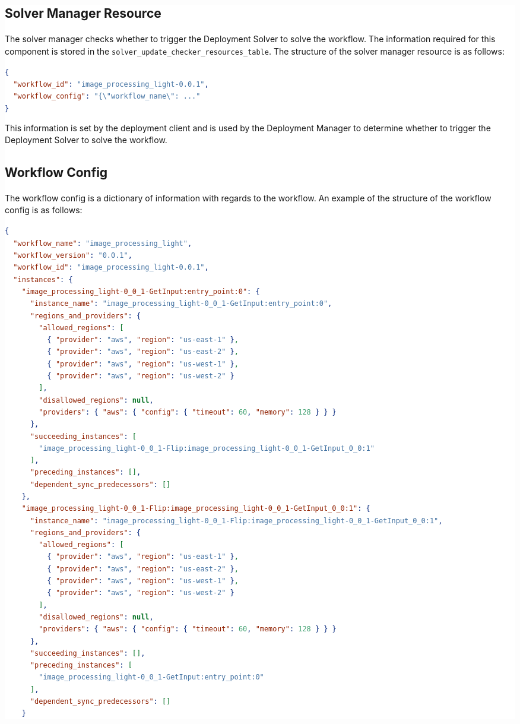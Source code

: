 ## Solver Manager Resource

The solver manager checks whether to trigger the Deployment Solver to solve the workflow.
The information required for this component is stored in the `solver_update_checker_resources_table`.
The structure of the solver manager resource is as follows:

```json
{
  "workflow_id": "image_processing_light-0.0.1", 
  "workflow_config": "{\"workflow_name\": ..."
}
```

This information is set by the deployment client and is used by the Deployment Manager to determine whether to trigger the Deployment Solver to solve the workflow.

## Workflow Config

The workflow config is a dictionary of information with regards to the workflow.
An example of the structure of the workflow config is as follows:

```json
{
  "workflow_name": "image_processing_light",
  "workflow_version": "0.0.1",
  "workflow_id": "image_processing_light-0.0.1",
  "instances": {
    "image_processing_light-0_0_1-GetInput:entry_point:0": {
      "instance_name": "image_processing_light-0_0_1-GetInput:entry_point:0",
      "regions_and_providers": {
        "allowed_regions": [
          { "provider": "aws", "region": "us-east-1" },
          { "provider": "aws", "region": "us-east-2" },
          { "provider": "aws", "region": "us-west-1" },
          { "provider": "aws", "region": "us-west-2" }
        ],
        "disallowed_regions": null,
        "providers": { "aws": { "config": { "timeout": 60, "memory": 128 } } }
      },
      "succeeding_instances": [
        "image_processing_light-0_0_1-Flip:image_processing_light-0_0_1-GetInput_0_0:1"
      ],
      "preceding_instances": [],
      "dependent_sync_predecessors": []
    },
    "image_processing_light-0_0_1-Flip:image_processing_light-0_0_1-GetInput_0_0:1": {
      "instance_name": "image_processing_light-0_0_1-Flip:image_processing_light-0_0_1-GetInput_0_0:1",
      "regions_and_providers": {
        "allowed_regions": [
          { "provider": "aws", "region": "us-east-1" },
          { "provider": "aws", "region": "us-east-2" },
          { "provider": "aws", "region": "us-west-1" },
          { "provider": "aws", "region": "us-west-2" }
        ],
        "disallowed_regions": null,
        "providers": { "aws": { "config": { "timeout": 60, "memory": 128 } } }
      },
      "succeeding_instances": [],
      "preceding_instances": [
        "image_processing_light-0_0_1-GetInput:entry_point:0"
      ],
      "dependent_sync_predecessors": []
    }
```